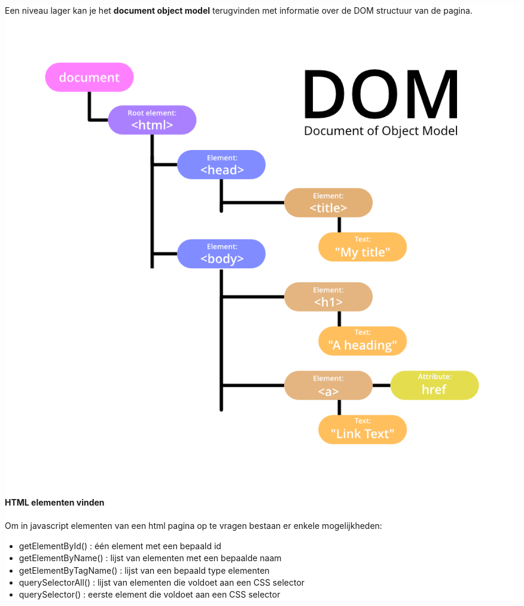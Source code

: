 Een niveau lager kan je het **document object model** terugvinden met informatie over de DOM structuur van de pagina.

![image](./images/afbeelding29.png)

#### HTML elementen vinden

Om in javascript elementen van een html pagina op te vragen bestaan er enkele mogelijkheden:

* getElementById() : één element met een bepaald id
* getElementByName() : lijst van elementen met een bepaalde naam
* getElementByTagName() : lijst van een bepaald type elementen
* querySelectorAll() : lijst van elementen die voldoet aan een CSS selector
* querySelector() : eerste element die voldoet aan een CSS selector
